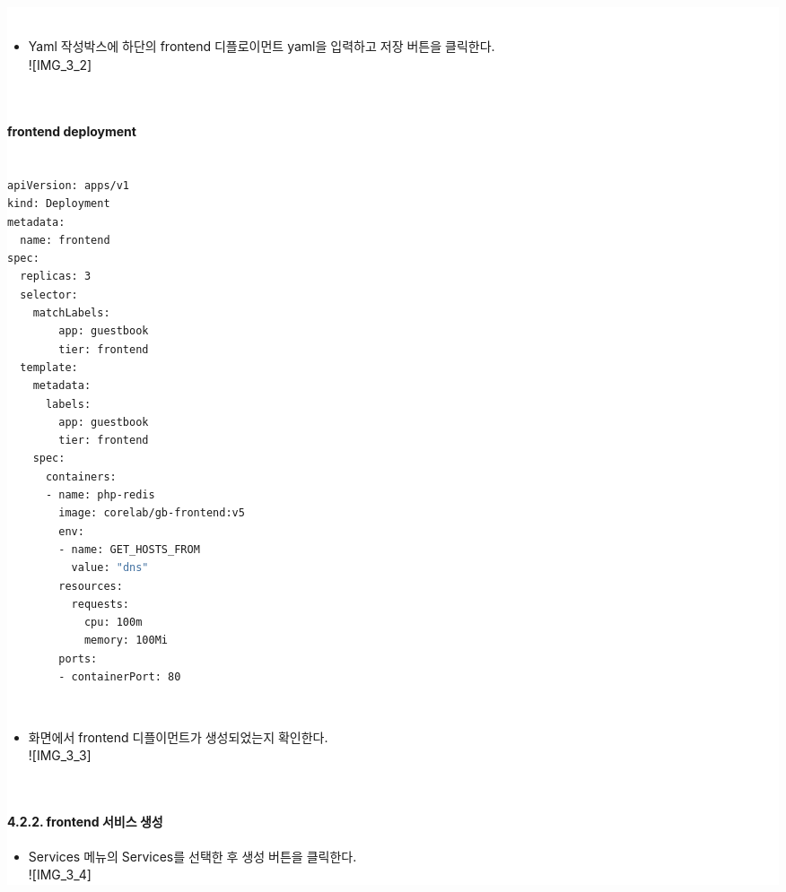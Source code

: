 <br>

- Yaml 작성박스에 하단의 frontend 디플로이먼트 yaml을 입력하고 저장 버튼을 클릭한다.
  <br>
  ![IMG_3_2]

<br>

#### frontend deployment 

```bash

apiVersion: apps/v1
kind: Deployment
metadata:
  name: frontend
spec:
  replicas: 3
  selector:
    matchLabels:
        app: guestbook
        tier: frontend
  template:
    metadata:
      labels:
        app: guestbook
        tier: frontend
    spec:
      containers:
      - name: php-redis
        image: corelab/gb-frontend:v5
        env:
        - name: GET_HOSTS_FROM
          value: "dns"
        resources:
          requests:
            cpu: 100m
            memory: 100Mi
        ports:
        - containerPort: 80
```
  <br>
  
- 화면에서 frontend 디플이먼트가 생성되었는지 확인한다.
  <br>
  ![IMG_3_3]
  
  <br>
  

#### <div id='4-2-2'/> 4.2.2. frontend 서비스 생성

- Services 메뉴의 Services를 선택한 후 생성 버튼을 클릭한다.
  <br>
  ![IMG_3_4]
  